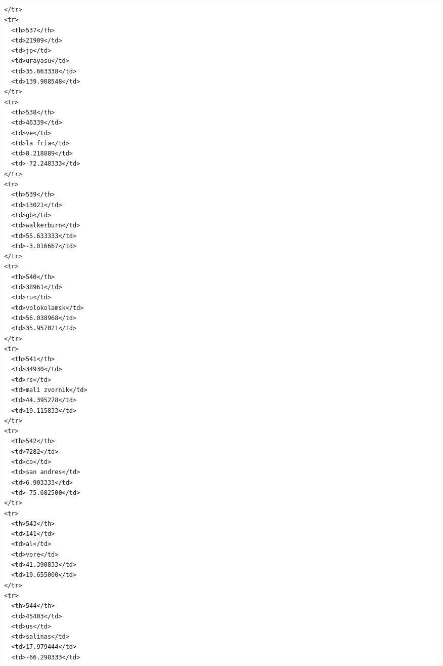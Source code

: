     </tr>
    <tr>
      <th>537</th>
      <td>21909</td>
      <td>jp</td>
      <td>urayasu</td>
      <td>35.663338</td>
      <td>139.908548</td>
    </tr>
    <tr>
      <th>538</th>
      <td>46339</td>
      <td>ve</td>
      <td>la fria</td>
      <td>8.218889</td>
      <td>-72.248333</td>
    </tr>
    <tr>
      <th>539</th>
      <td>13021</td>
      <td>gb</td>
      <td>walkerburn</td>
      <td>55.633333</td>
      <td>-3.016667</td>
    </tr>
    <tr>
      <th>540</th>
      <td>38961</td>
      <td>ru</td>
      <td>volokolamsk</td>
      <td>56.038968</td>
      <td>35.957021</td>
    </tr>
    <tr>
      <th>541</th>
      <td>34930</td>
      <td>rs</td>
      <td>mali zvornik</td>
      <td>44.395278</td>
      <td>19.115833</td>
    </tr>
    <tr>
      <th>542</th>
      <td>7282</td>
      <td>co</td>
      <td>san andres</td>
      <td>6.903333</td>
      <td>-75.682500</td>
    </tr>
    <tr>
      <th>543</th>
      <td>141</td>
      <td>al</td>
      <td>vore</td>
      <td>41.390833</td>
      <td>19.655000</td>
    </tr>
    <tr>
      <th>544</th>
      <td>45403</td>
      <td>us</td>
      <td>salinas</td>
      <td>17.979444</td>
      <td>-66.298333</td>